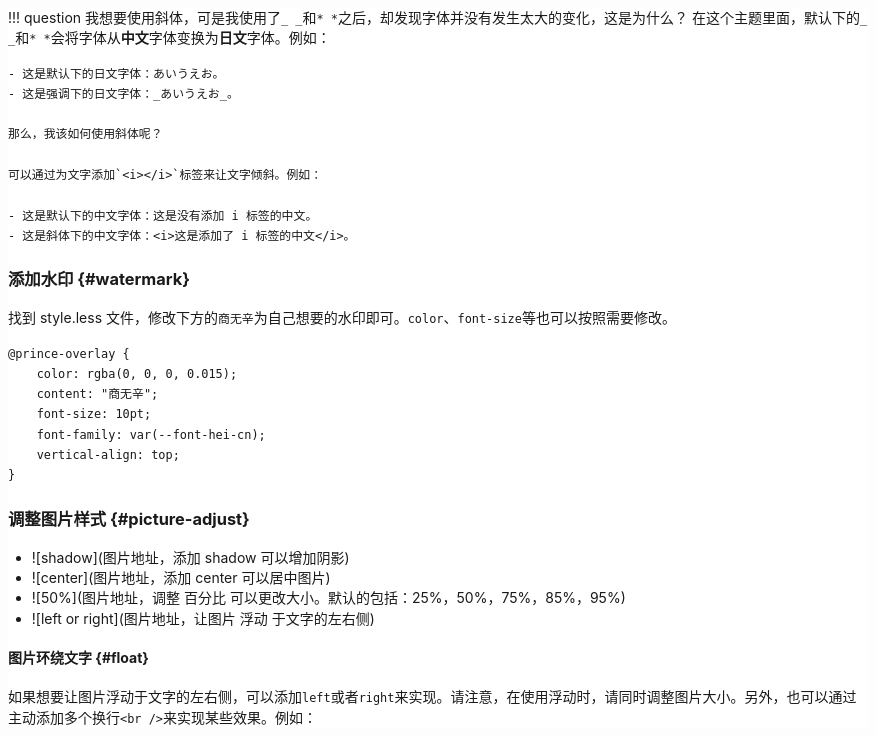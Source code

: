 !!! question <span style="font-family:var(--font-kai-cn)">我想要使用斜体，可是我使用了`_ _`和`* *`之后，却发现字体并没有发生太大的变化，这是为什么？</span>
    在这个主题里面，默认下的`_ _`和`* *`会将字体从**中文**字体变换为**日文**字体。例如：

    - 这是默认下的日文字体：あいうえお。
    - 这是强调下的日文字体：_あいうえお_。

    那么，我该如何使用斜体呢？

    可以通过为文字添加`<i></i>`标签来让文字倾斜。例如：

    - 这是默认下的中文字体：这是没有添加 i 标签的中文。
    - 这是斜体下的中文字体：<i>这是添加了 i 标签的中文</i>。

### 添加水印 {#watermark}

找到 style.less 文件，修改下方的`商无辛`为自己想要的水印即可。`color`、`font-size`等也可以按照需要修改。

```css{.line-numbers}
@prince-overlay {
    color: rgba(0, 0, 0, 0.015);
    content: "商无辛";
    font-size: 10pt;
    font-family: var(--font-hei-cn);
    vertical-align: top;
}
```

### 调整图片样式 {#picture-adjust}

+ ![shadow](图片地址，添加 shadow 可以增加阴影)
+ ![center](图片地址，添加 center 可以居中图片)
+ ![50%](图片地址，调整 百分比 可以更改大小。默认的包括：25%，50%，75%，85%，95%)
+ ![left or right](图片地址，让图片 浮动 于文字的左右侧)

#### 图片环绕文字 {#float}

如果想要让图片浮动于文字的左右侧，可以添加`left`或者`right`来实现。请注意，在使用浮动时，请同时调整图片大小。另外，也可以通过主动添加多个换行`<br />`来实现某些效果。例如：
